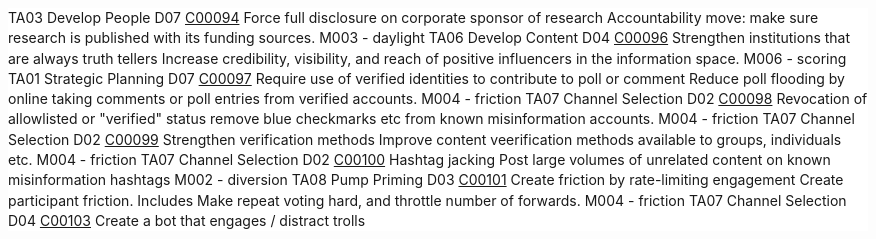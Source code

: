 <td>TA03 Develop People</td>
<td>D07</td>
</tr>
<tr>
<td><a href="counters/C00094.md">C00094</a></td>
<td>Force full disclosure on corporate sponsor of research</td>
<td>Accountability move: make sure research is published with its funding sources. </td>
<td>M003 - daylight</td>
<td>TA06 Develop Content</td>
<td>D04</td>
</tr>
<tr>
<td><a href="counters/C00096.md">C00096</a></td>
<td>Strengthen institutions that are always truth tellers</td>
<td>Increase credibility, visibility, and reach of positive influencers in the information space. </td>
<td>M006 - scoring</td>
<td>TA01 Strategic Planning</td>
<td>D07</td>
</tr>
<tr>
<td><a href="counters/C00097.md">C00097</a></td>
<td>Require use of verified identities to contribute to poll or comment</td>
<td>Reduce poll flooding by online taking comments or poll entries from verified accounts. </td>
<td>M004 - friction</td>
<td>TA07 Channel Selection</td>
<td>D02</td>
</tr>
<tr>
<td><a href="counters/C00098.md">C00098</a></td>
<td>Revocation of allowlisted or "verified" status</td>
<td>remove blue checkmarks etc from known misinformation accounts. </td>
<td>M004 - friction</td>
<td>TA07 Channel Selection</td>
<td>D02</td>
</tr>
<tr>
<td><a href="counters/C00099.md">C00099</a></td>
<td>Strengthen verification methods</td>
<td>Improve content veerification methods available to groups, individuals etc.  </td>
<td>M004 - friction</td>
<td>TA07 Channel Selection</td>
<td>D02</td>
</tr>
<tr>
<td><a href="counters/C00100.md">C00100</a></td>
<td>Hashtag jacking</td>
<td>Post large volumes of unrelated content on known misinformation hashtags </td>
<td>M002 - diversion</td>
<td>TA08 Pump Priming</td>
<td>D03</td>
</tr>
<tr>
<td><a href="counters/C00101.md">C00101</a></td>
<td>Create friction by rate-limiting engagement</td>
<td>Create participant friction.  Includes Make repeat voting hard, and throttle number of forwards. </td>
<td>M004 - friction</td>
<td>TA07 Channel Selection</td>
<td>D04</td>
</tr>
<tr>
<td><a href="counters/C00103.md">C00103</a></td>
<td>Create a bot that engages / distract trolls</td>